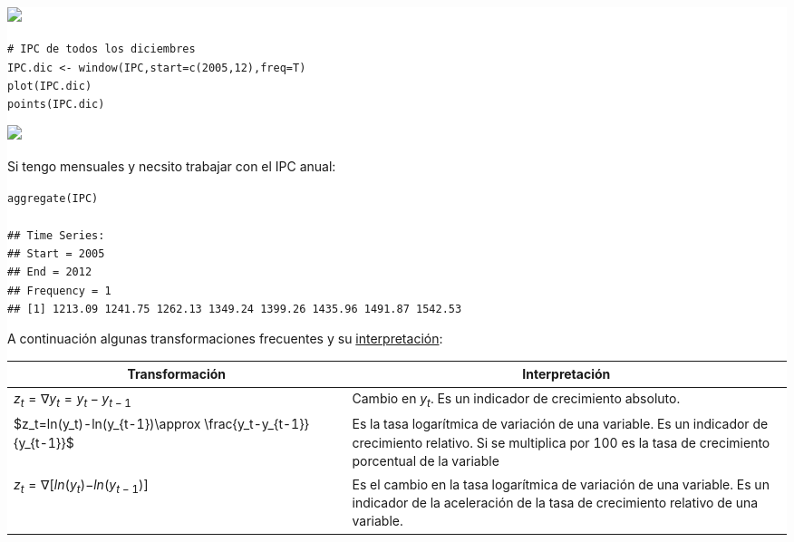 ![](%5BP3_-1%5D_SeriesTiempo_files/figure-markdown_strict/unnamed-chunk-4-1.png)

    # IPC de todos los diciembres
    IPC.dic <- window(IPC,start=c(2005,12),freq=T)
    plot(IPC.dic)
    points(IPC.dic)

![](%5BP3_-1%5D_SeriesTiempo_files/figure-markdown_strict/unnamed-chunk-4-2.png)

Si tengo mensuales y necsito trabajar con el IPC anual:

    aggregate(IPC)

    ## Time Series:
    ## Start = 2005 
    ## End = 2012 
    ## Frequency = 1 
    ## [1] 1213.09 1241.75 1262.13 1349.24 1399.26 1435.96 1491.87 1542.53

A continuación algunas transformaciones frecuentes y su
[interpretación](https://www.ucm.es/data/cont/docs/518-2013-10-25-Tema_6_EctrGrado.pdf):

<table>
<colgroup>
<col width="43%" />
<col width="56%" />
</colgroup>
<thead>
<tr class="header">
<th>Transformación</th>
<th>Interpretación</th>
</tr>
</thead>
<tbody>
<tr class="odd">
<td><span class="math inline"><em>z</em><sub><em>t</em></sub> = ∇<em>y</em><sub><em>t</em></sub> = <em>y</em><sub><em>t</em></sub> − <em>y</em><sub><em>t</em> − 1</sub></span></td>
<td>Cambio en <span class="math inline"><em>y</em><sub><em>t</em></sub></span>. Es un indicador de crecimiento absoluto.</td>
</tr>
<tr class="even">
<td><span class="math inline">$z_t=ln(y_t)-ln(y_{t-1})\approx \frac{y_t-y_{t-1}}{y_{t-1}}$</span></td>
<td>Es la tasa logarítmica de variación de una variable. Es un indicador de crecimiento relativo. Si se multiplica por 100 es la tasa de crecimiento porcentual de la variable</td>
</tr>
<tr class="odd">
<td><span class="math inline"><em>z</em><sub><em>t</em></sub> = ∇[<em>l</em><em>n</em>(<em>y</em><sub><em>t</em></sub>)−<em>l</em><em>n</em>(<em>y</em><sub><em>t</em> − 1</sub>)]</span></td>
<td>Es el cambio en la tasa logarítmica de variación de una variable. Es un indicador de la aceleración de la tasa de crecimiento relativo de una variable.</td>
</tr>
</tbody>
</table>
